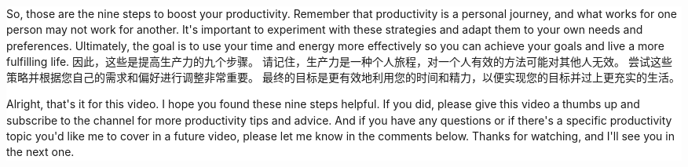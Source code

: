 So, those are the nine steps to boost your productivity. Remember that productivity is a personal journey, and what works for one person may not work for another. It's important to experiment with these strategies and adapt them to your own needs and preferences. Ultimately, the goal is to use your time and energy more effectively so you can achieve your goals and live a more fulfilling life.
因此，这些是提高生产力的九个步骤。 
请记住，生产力是一种个人旅程，对一个人有效的方法可能对其他人无效。 
尝试这些策略并根据您自己的需求和偏好进行调整非常重要。 
最终的目标是更有效地利用您的时间和精力，以便实现您的目标并过上更充实的生活。

Alright, that's it for this video. I hope you found these nine steps helpful. If you did, please give this video a thumbs up and subscribe to the channel for more productivity tips and advice. And if you have any questions or if there's a specific productivity topic you'd like me to cover in a future video, please let me know in the comments below. Thanks for watching, and I'll see you in the next one.



